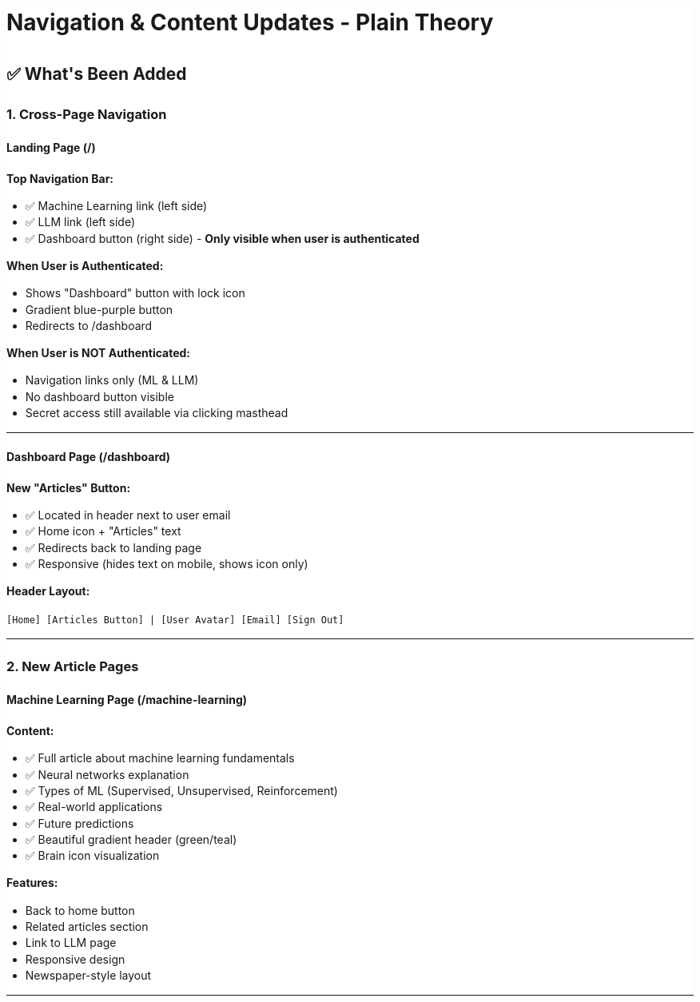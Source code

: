 # Navigation & Content Updates - Plain Theory

## ✅ What's Been Added

### 1. **Cross-Page Navigation**

#### Landing Page (/)
**Top Navigation Bar:**
- ✅ Machine Learning link (left side)
- ✅ LLM link (left side)
- ✅ Dashboard button (right side) - **Only visible when user is authenticated**

**When User is Authenticated:**
- Shows "Dashboard" button with lock icon
- Gradient blue-purple button
- Redirects to /dashboard

**When User is NOT Authenticated:**
- Navigation links only (ML & LLM)
- No dashboard button visible
- Secret access still available via clicking masthead

---

#### Dashboard Page (/dashboard)
**New "Articles" Button:**
- ✅ Located in header next to user email
- ✅ Home icon + "Articles" text
- ✅ Redirects back to landing page
- ✅ Responsive (hides text on mobile, shows icon only)

**Header Layout:**
```
[Home] [Articles Button] | [User Avatar] [Email] [Sign Out]
```

---

### 2. **New Article Pages**

#### Machine Learning Page (/machine-learning)
**Content:**
- ✅ Full article about machine learning fundamentals
- ✅ Neural networks explanation
- ✅ Types of ML (Supervised, Unsupervised, Reinforcement)
- ✅ Real-world applications
- ✅ Future predictions
- ✅ Beautiful gradient header (green/teal)
- ✅ Brain icon visualization

**Features:**
- Back to home button
- Related articles section
- Link to LLM page
- Responsive design
- Newspaper-style layout

---